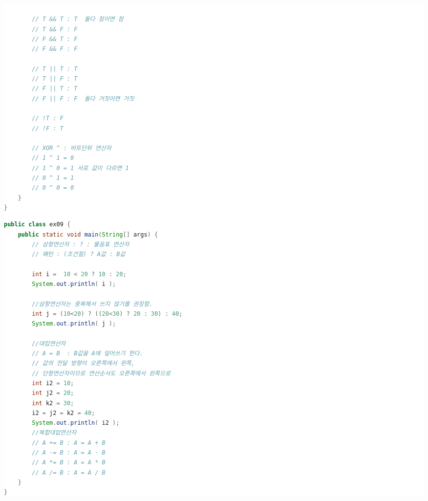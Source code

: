 ```java

        // T && T : T  둘다 참이면 참
        // T && F : F
        // F && T : F
        // F && F : F

        // T || T : T
        // T || F : T
        // F || T : T
        // F || F : F  둘다 거짓이면 거짓

        // !T : F
        // !F : T

        // XOR ^ : 비트단위 연산자
        // 1 ^ 1 = 0
        // 1 ^ 0 = 1 서로 값이 다르면 1
        // 0 ^ 1 = 1
        // 0 ^ 0 = 0
    }
}
```

```java
public class ex09 {
    public static void main(String[] args) {
        // 삼항연산자 : ? : 물음표 연산자
        // 패턴 : (조건절) ? A값 : B값

        int i =  10 < 20 ? 10 : 20;
        System.out.println( i );

        //삼항연산자는 중복해서 쓰지 않기를 권장함.
        int j = (10<20) ? ((20<30) ? 20 : 30) : 40;
        System.out.println( j );

        //대입연산자
        // A = B  : B값을 A에 덮어쓰기 한다.
        // 값의 전달 방향이 오른쪽에서 왼쪽,
        // 단항연산자이므로 연산순서도 오른쪽에서 왼쪽으로
        int i2 = 10;
        int j2 = 20;
        int k2 = 30;
        i2 = j2 = k2 = 40;
        System.out.println( i2 );
        //복합대입연산자
        // A += B : A = A + B
        // A -= B : A = A - B
        // A *= B : A = A * B
        // A /= B : A = A / B
    }
}
```